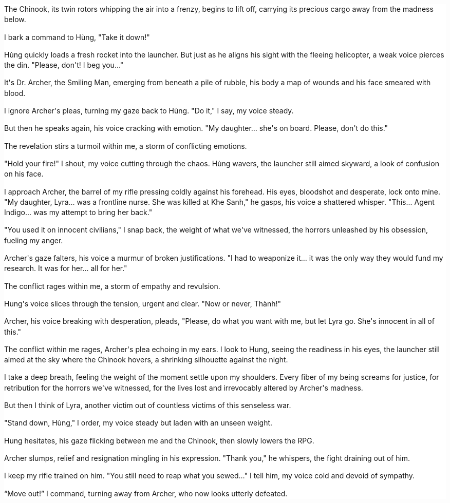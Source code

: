 The Chinook, its twin rotors whipping the air into a frenzy, begins to lift off, carrying its precious cargo away from the madness below.

I bark a command to Hùng, "Take it down!"

Hùng quickly loads a fresh rocket into the launcher. But just as he aligns his sight with the fleeing helicopter, a weak voice pierces the din. "Please, don't! I beg you…"

It's Dr. Archer, the Smiling Man, emerging from beneath a pile of rubble, his body a map of wounds and his face smeared with blood.

I ignore Archer's pleas, turning my gaze back to Hùng. "Do it," I say, my voice steady.

But then he speaks again, his voice cracking with emotion. "My daughter... she's on board. Please, don't do this."

The revelation stirs a turmoil within me, a storm of conflicting emotions. 

"Hold your fire!" I shout, my voice cutting through the chaos. Hùng wavers, the launcher still aimed skyward, a look of confusion on his face.

I approach Archer, the barrel of my rifle pressing coldly against his forehead. His eyes, bloodshot and desperate, lock onto mine. "My daughter, Lyra... was a frontline nurse. She was killed at Khe Sanh," he gasps, his voice a shattered whisper. "This... Agent Indigo... was my attempt to bring her back."

"You used it on innocent civilians," I snap back, the weight of what we've witnessed, the horrors unleashed by his obsession, fueling my anger.

Archer's gaze falters, his voice a murmur of broken justifications. "I had to weaponize it... it was the only way they would fund my research. It was for her... all for her."

The conflict rages within me, a storm of empathy and revulsion. 

Hung's voice slices through the tension, urgent and clear. "Now or never, Thành!"

Archer, his voice breaking with desperation, pleads, "Please, do what you want with me, but let Lyra go. She's innocent in all of this."

The conflict within me rages, Archer's plea echoing in my ears. I look to Hung, seeing the readiness in his eyes, the launcher still aimed at the sky where the Chinook hovers, a shrinking silhouette against the night.

I take a deep breath, feeling the weight of the moment settle upon my shoulders. Every fiber of my being screams for justice, for retribution for the horrors we've witnessed, for the lives lost and irrevocably altered by Archer's madness.

But then I think of Lyra, another victim out of countless victims of this senseless war.

"Stand down, Hùng," I order, my voice steady but laden with an unseen weight.

Hung hesitates, his gaze flicking between me and the Chinook, then slowly lowers the RPG. 

Archer slumps, relief and resignation mingling in his expression. "Thank you," he whispers, the fight draining out of him.

I keep my rifle trained on him. "You still need to reap what you sewed…" I tell him, my voice cold and devoid of sympathy.

“Move out!” I command, turning away from Archer, who now looks utterly defeated. 
